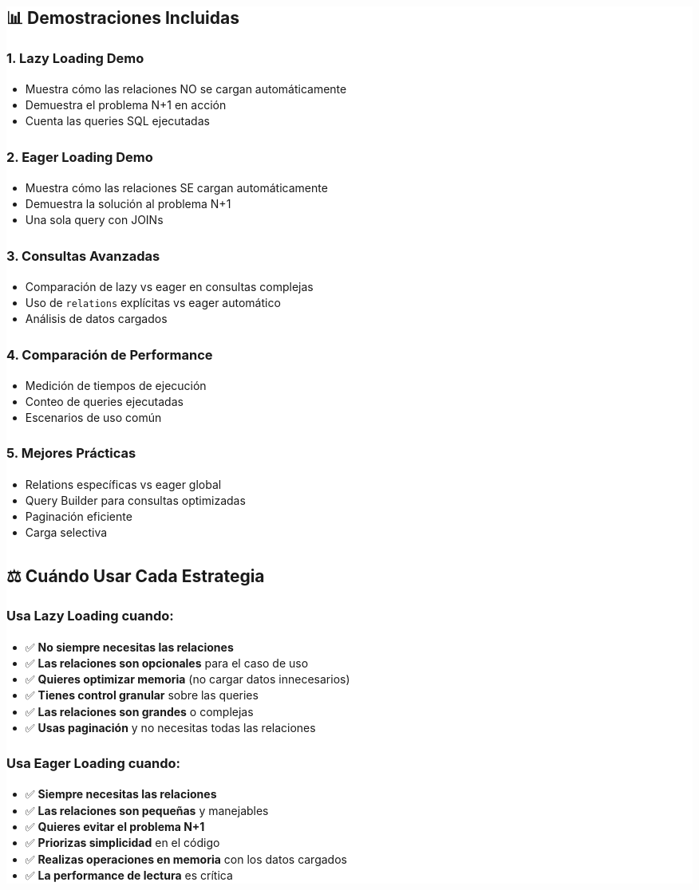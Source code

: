 ## 📊 Demostraciones Incluidas

### 1. Lazy Loading Demo

- Muestra cómo las relaciones NO se cargan automáticamente
- Demuestra el problema N+1 en acción
- Cuenta las queries SQL ejecutadas

### 2. Eager Loading Demo

- Muestra cómo las relaciones SE cargan automáticamente
- Demuestra la solución al problema N+1
- Una sola query con JOINs

### 3. Consultas Avanzadas

- Comparación de lazy vs eager en consultas complejas
- Uso de `relations` explícitas vs eager automático
- Análisis de datos cargados

### 4. Comparación de Performance

- Medición de tiempos de ejecución
- Conteo de queries ejecutadas
- Escenarios de uso común

### 5. Mejores Prácticas

- Relations específicas vs eager global
- Query Builder para consultas optimizadas
- Paginación eficiente
- Carga selectiva

## ⚖️ Cuándo Usar Cada Estrategia

### Usa Lazy Loading cuando:

- ✅ **No siempre necesitas las relaciones**
- ✅ **Las relaciones son opcionales** para el caso de uso
- ✅ **Quieres optimizar memoria** (no cargar datos innecesarios)
- ✅ **Tienes control granular** sobre las queries
- ✅ **Las relaciones son grandes** o complejas
- ✅ **Usas paginación** y no necesitas todas las relaciones

### Usa Eager Loading cuando:

- ✅ **Siempre necesitas las relaciones**
- ✅ **Las relaciones son pequeñas** y manejables
- ✅ **Quieres evitar el problema N+1**
- ✅ **Priorizas simplicidad** en el código
- ✅ **Realizas operaciones en memoria** con los datos cargados
- ✅ **La performance de lectura** es crítica
